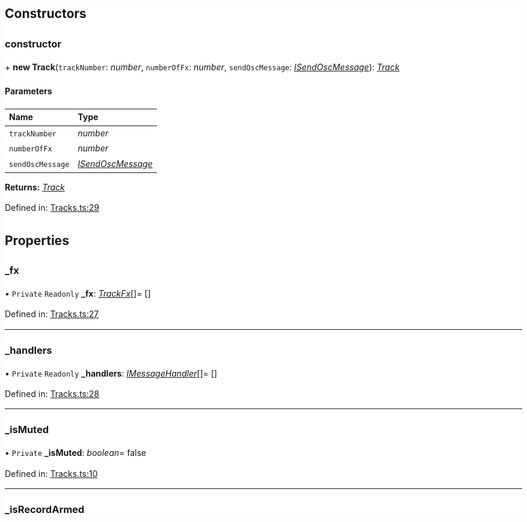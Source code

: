 ## Constructors

### constructor

\+ **new Track**(`trackNumber`: *number*, `numberOfFx`: *number*, `sendOscMessage`: [*ISendOscMessage*](../interfaces/osc_messages.isendoscmessage.md)): [*Track*](tracks.track.md)

#### Parameters

| Name | Type |
| :------ | :------ |
| `trackNumber` | *number* |
| `numberOfFx` | *number* |
| `sendOscMessage` | [*ISendOscMessage*](../interfaces/osc_messages.isendoscmessage.md) |

**Returns:** [*Track*](tracks.track.md)

Defined in: [Tracks.ts:29](https://github.com/LykaiosNZ/reaper-osc.js/blob/7ba97a3/src/Tracks.ts#L29)

## Properties

### \_fx

• `Private` `Readonly` **\_fx**: [*TrackFx*](fx.trackfx.md)[]= []

Defined in: [Tracks.ts:27](https://github.com/LykaiosNZ/reaper-osc.js/blob/7ba97a3/src/Tracks.ts#L27)

___

### \_handlers

• `Private` `Readonly` **\_handlers**: [*IMessageHandler*](../interfaces/osc_handlers.imessagehandler.md)[]= []

Defined in: [Tracks.ts:28](https://github.com/LykaiosNZ/reaper-osc.js/blob/7ba97a3/src/Tracks.ts#L28)

___

### \_isMuted

• `Private` **\_isMuted**: *boolean*= false

Defined in: [Tracks.ts:10](https://github.com/LykaiosNZ/reaper-osc.js/blob/7ba97a3/src/Tracks.ts#L10)

___

### \_isRecordArmed

